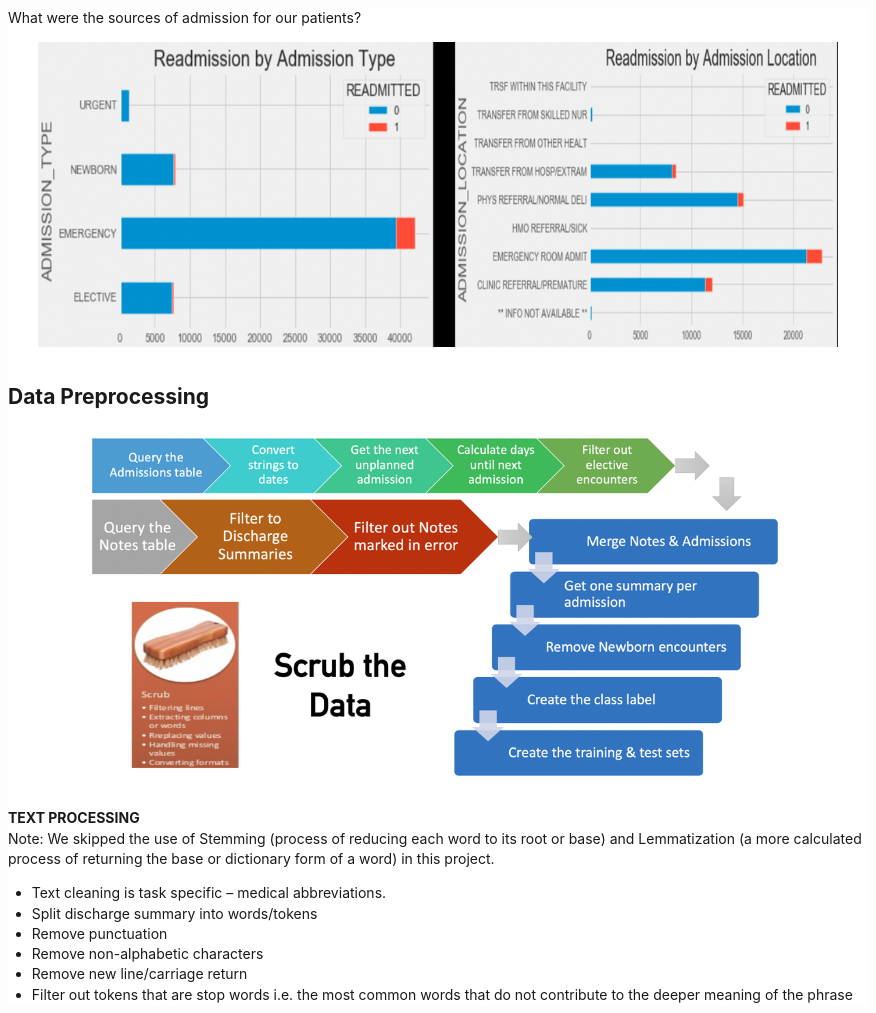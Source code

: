 What were the sources of admission for our patients?  <center><img src="images/AdmissionType.png" alt="drawing" width="800"/></center>


## Data Preprocessing

<center><img src="images/DataPrep.png" alt="drawing" width="700"/></center>

**TEXT PROCESSING**  
Note:  We skipped the use of Stemming (process of reducing each word to its root or base) and Lemmatization (a more calculated process of returning the base or dictionary form of a word) in this project.  
* Text cleaning is task specific – medical abbreviations.   
* Split discharge summary into words/tokens  
* Remove punctuation  
* Remove non-alphabetic characters  
* Remove new line/carriage return  
* Filter out tokens that are stop words i.e. the most common words that do not contribute to the deeper meaning of the phrase   
